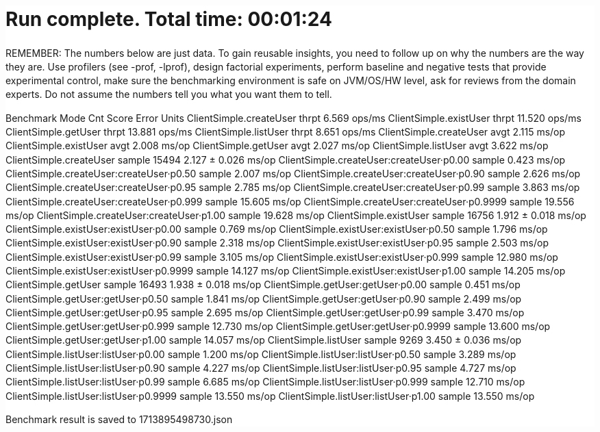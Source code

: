 # Run complete. Total time: 00:01:24

REMEMBER: The numbers below are just data. To gain reusable insights, you need to follow up on
why the numbers are the way they are. Use profilers (see -prof, -lprof), design factorial
experiments, perform baseline and negative tests that provide experimental control, make sure
the benchmarking environment is safe on JVM/OS/HW level, ask for reviews from the domain experts.
Do not assume the numbers tell you what you want them to tell.

Benchmark                                     Mode    Cnt   Score   Error   Units
ClientSimple.createUser                      thrpt          6.569          ops/ms
ClientSimple.existUser                       thrpt         11.520          ops/ms
ClientSimple.getUser                         thrpt         13.881          ops/ms
ClientSimple.listUser                        thrpt          8.651          ops/ms
ClientSimple.createUser                       avgt          2.115           ms/op
ClientSimple.existUser                        avgt          2.008           ms/op
ClientSimple.getUser                          avgt          2.027           ms/op
ClientSimple.listUser                         avgt          3.622           ms/op
ClientSimple.createUser                     sample  15494   2.127 ± 0.026   ms/op
ClientSimple.createUser:createUser·p0.00    sample          0.423           ms/op
ClientSimple.createUser:createUser·p0.50    sample          2.007           ms/op
ClientSimple.createUser:createUser·p0.90    sample          2.626           ms/op
ClientSimple.createUser:createUser·p0.95    sample          2.785           ms/op
ClientSimple.createUser:createUser·p0.99    sample          3.863           ms/op
ClientSimple.createUser:createUser·p0.999   sample         15.605           ms/op
ClientSimple.createUser:createUser·p0.9999  sample         19.556           ms/op
ClientSimple.createUser:createUser·p1.00    sample         19.628           ms/op
ClientSimple.existUser                      sample  16756   1.912 ± 0.018   ms/op
ClientSimple.existUser:existUser·p0.00      sample          0.769           ms/op
ClientSimple.existUser:existUser·p0.50      sample          1.796           ms/op
ClientSimple.existUser:existUser·p0.90      sample          2.318           ms/op
ClientSimple.existUser:existUser·p0.95      sample          2.503           ms/op
ClientSimple.existUser:existUser·p0.99      sample          3.105           ms/op
ClientSimple.existUser:existUser·p0.999     sample         12.980           ms/op
ClientSimple.existUser:existUser·p0.9999    sample         14.127           ms/op
ClientSimple.existUser:existUser·p1.00      sample         14.205           ms/op
ClientSimple.getUser                        sample  16493   1.938 ± 0.018   ms/op
ClientSimple.getUser:getUser·p0.00          sample          0.451           ms/op
ClientSimple.getUser:getUser·p0.50          sample          1.841           ms/op
ClientSimple.getUser:getUser·p0.90          sample          2.499           ms/op
ClientSimple.getUser:getUser·p0.95          sample          2.695           ms/op
ClientSimple.getUser:getUser·p0.99          sample          3.470           ms/op
ClientSimple.getUser:getUser·p0.999         sample         12.730           ms/op
ClientSimple.getUser:getUser·p0.9999        sample         13.600           ms/op
ClientSimple.getUser:getUser·p1.00          sample         14.057           ms/op
ClientSimple.listUser                       sample   9269   3.450 ± 0.036   ms/op
ClientSimple.listUser:listUser·p0.00        sample          1.200           ms/op
ClientSimple.listUser:listUser·p0.50        sample          3.289           ms/op
ClientSimple.listUser:listUser·p0.90        sample          4.227           ms/op
ClientSimple.listUser:listUser·p0.95        sample          4.727           ms/op
ClientSimple.listUser:listUser·p0.99        sample          6.685           ms/op
ClientSimple.listUser:listUser·p0.999       sample         12.710           ms/op
ClientSimple.listUser:listUser·p0.9999      sample         13.550           ms/op
ClientSimple.listUser:listUser·p1.00        sample         13.550           ms/op

Benchmark result is saved to 1713895498730.json
